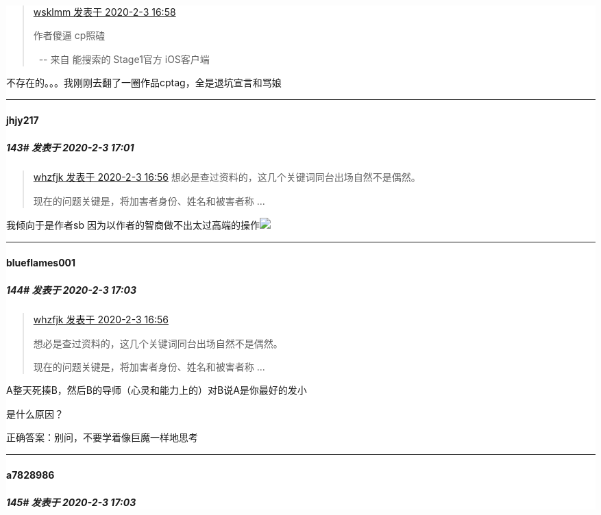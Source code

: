 
<blockquote><a href="httphttps://bbs.saraba1st.com/2b/forum.php?mod=redirect&amp;goto=findpost&amp;pid=46316049&amp;ptid=1911999" target="_blank">wsklmm 发表于 2020-2-3 16:58</a>

作者傻逼 cp照磕


  -- 来自 能搜索的 Stage1官方 iOS客户端</blockquote>
不存在的。。。我刚刚去翻了一圈作品cptag，全是退坑宣言和骂娘







*****

####  jhjy217  
##### 143#       发表于 2020-2-3 17:01



<blockquote><a href="httphttps://bbs.saraba1st.com/2b/forum.php?mod=redirect&amp;goto=findpost&amp;pid=46316027&amp;ptid=1911999" target="_blank">whzfjk 发表于 2020-2-3 16:56</a>
想必是查过资料的，这几个关键词同台出场自然不是偶然。

现在的问题关键是，将加害者身份、姓名和被害者称 ...</blockquote>
我倾向于是作者sb
因为以作者的智商做不出太过高端的操作<img src="https://static.saraba1st.com/image/smiley/face2017/049.png" referrerpolicy="no-referrer">







*****

####  blueflames001  
##### 144#       发表于 2020-2-3 17:03



<blockquote><a href="httphttps://bbs.saraba1st.com/2b/forum.php?mod=redirect&amp;goto=findpost&amp;pid=46316027&amp;ptid=1911999" target="_blank">whzfjk 发表于 2020-2-3 16:56</a>

想必是查过资料的，这几个关键词同台出场自然不是偶然。

现在的问题关键是，将加害者身份、姓名和被害者称 ...</blockquote>
A整天死揍B，然后B的导师（心灵和能力上的）对B说A是你最好的发小

是什么原因？

正确答案：别问，不要学着像巨魔一样地思考







*****

####  a7828986  
##### 145#       发表于 2020-2-3 17:03
